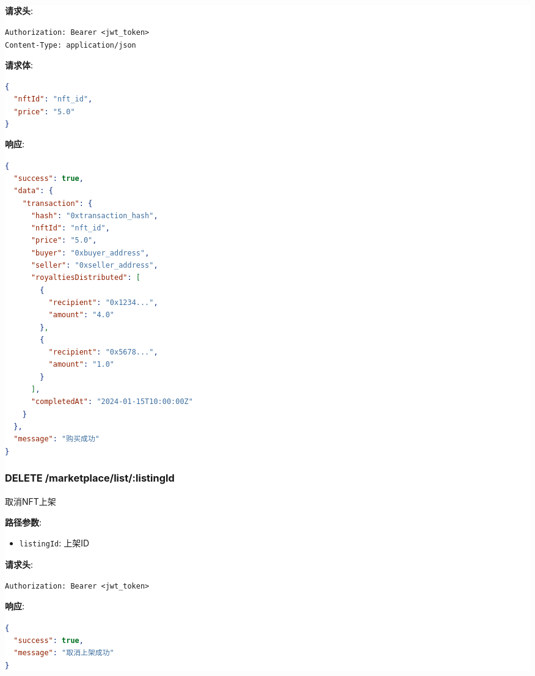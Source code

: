 **请求头**:
```
Authorization: Bearer <jwt_token>
Content-Type: application/json
```

**请求体**:
```json
{
  "nftId": "nft_id",
  "price": "5.0"
}
```

**响应**:
```json
{
  "success": true,
  "data": {
    "transaction": {
      "hash": "0xtransaction_hash",
      "nftId": "nft_id",
      "price": "5.0",
      "buyer": "0xbuyer_address",
      "seller": "0xseller_address",
      "royaltiesDistributed": [
        {
          "recipient": "0x1234...",
          "amount": "4.0"
        },
        {
          "recipient": "0x5678...",
          "amount": "1.0"
        }
      ],
      "completedAt": "2024-01-15T10:00:00Z"
    }
  },
  "message": "购买成功"
}
```

### DELETE /marketplace/list/:listingId
取消NFT上架

**路径参数**:
- `listingId`: 上架ID

**请求头**:
```
Authorization: Bearer <jwt_token>
```

**响应**:
```json
{
  "success": true,
  "message": "取消上架成功"
}
```
